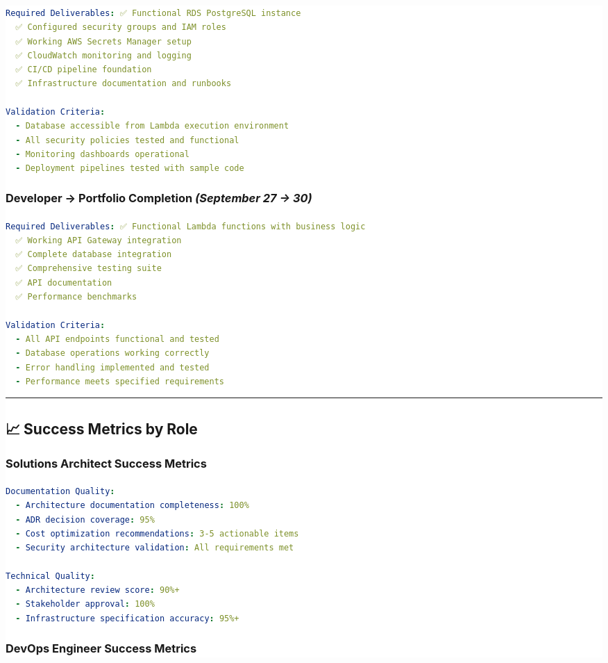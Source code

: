 ```yaml
Required Deliverables: ✅ Functional RDS PostgreSQL instance
  ✅ Configured security groups and IAM roles
  ✅ Working AWS Secrets Manager setup
  ✅ CloudWatch monitoring and logging
  ✅ CI/CD pipeline foundation
  ✅ Infrastructure documentation and runbooks

Validation Criteria:
  - Database accessible from Lambda execution environment
  - All security policies tested and functional
  - Monitoring dashboards operational
  - Deployment pipelines tested with sample code
```

### **Developer → Portfolio Completion** _(September 27 → 30)_

```yaml
Required Deliverables: ✅ Functional Lambda functions with business logic
  ✅ Working API Gateway integration
  ✅ Complete database integration
  ✅ Comprehensive testing suite
  ✅ API documentation
  ✅ Performance benchmarks

Validation Criteria:
  - All API endpoints functional and tested
  - Database operations working correctly
  - Error handling implemented and tested
  - Performance meets specified requirements
```

---

## 📈 **Success Metrics by Role**

### **Solutions Architect Success Metrics**

```yaml
Documentation Quality:
  - Architecture documentation completeness: 100%
  - ADR decision coverage: 95%
  - Cost optimization recommendations: 3-5 actionable items
  - Security architecture validation: All requirements met

Technical Quality:
  - Architecture review score: 90%+
  - Stakeholder approval: 100%
  - Infrastructure specification accuracy: 95%+
```

### **DevOps Engineer Success Metrics**
